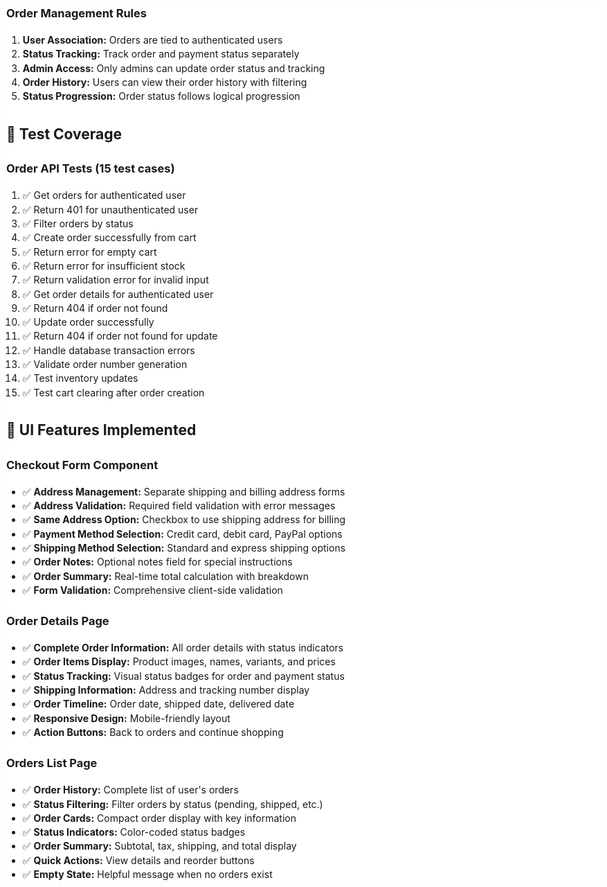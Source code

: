 ### **Order Management Rules**
1. **User Association:** Orders are tied to authenticated users
2. **Status Tracking:** Track order and payment status separately
3. **Admin Access:** Only admins can update order status and tracking
4. **Order History:** Users can view their order history with filtering
5. **Status Progression:** Order status follows logical progression

## 🧪 **Test Coverage**

### **Order API Tests (15 test cases)**
1. ✅ Get orders for authenticated user
2. ✅ Return 401 for unauthenticated user
3. ✅ Filter orders by status
4. ✅ Create order successfully from cart
5. ✅ Return error for empty cart
6. ✅ Return error for insufficient stock
7. ✅ Return validation error for invalid input
8. ✅ Get order details for authenticated user
9. ✅ Return 404 if order not found
10. ✅ Update order successfully
11. ✅ Return 404 if order not found for update
12. ✅ Handle database transaction errors
13. ✅ Validate order number generation
14. ✅ Test inventory updates
15. ✅ Test cart clearing after order creation

## 🎨 **UI Features Implemented**

### **Checkout Form Component**
- ✅ **Address Management:** Separate shipping and billing address forms
- ✅ **Address Validation:** Required field validation with error messages
- ✅ **Same Address Option:** Checkbox to use shipping address for billing
- ✅ **Payment Method Selection:** Credit card, debit card, PayPal options
- ✅ **Shipping Method Selection:** Standard and express shipping options
- ✅ **Order Notes:** Optional notes field for special instructions
- ✅ **Order Summary:** Real-time total calculation with breakdown
- ✅ **Form Validation:** Comprehensive client-side validation

### **Order Details Page**
- ✅ **Complete Order Information:** All order details with status indicators
- ✅ **Order Items Display:** Product images, names, variants, and prices
- ✅ **Status Tracking:** Visual status badges for order and payment status
- ✅ **Shipping Information:** Address and tracking number display
- ✅ **Order Timeline:** Order date, shipped date, delivered date
- ✅ **Responsive Design:** Mobile-friendly layout
- ✅ **Action Buttons:** Back to orders and continue shopping

### **Orders List Page**
- ✅ **Order History:** Complete list of user's orders
- ✅ **Status Filtering:** Filter orders by status (pending, shipped, etc.)
- ✅ **Order Cards:** Compact order display with key information
- ✅ **Status Indicators:** Color-coded status badges
- ✅ **Order Summary:** Subtotal, tax, shipping, and total display
- ✅ **Quick Actions:** View details and reorder buttons
- ✅ **Empty State:** Helpful message when no orders exist
